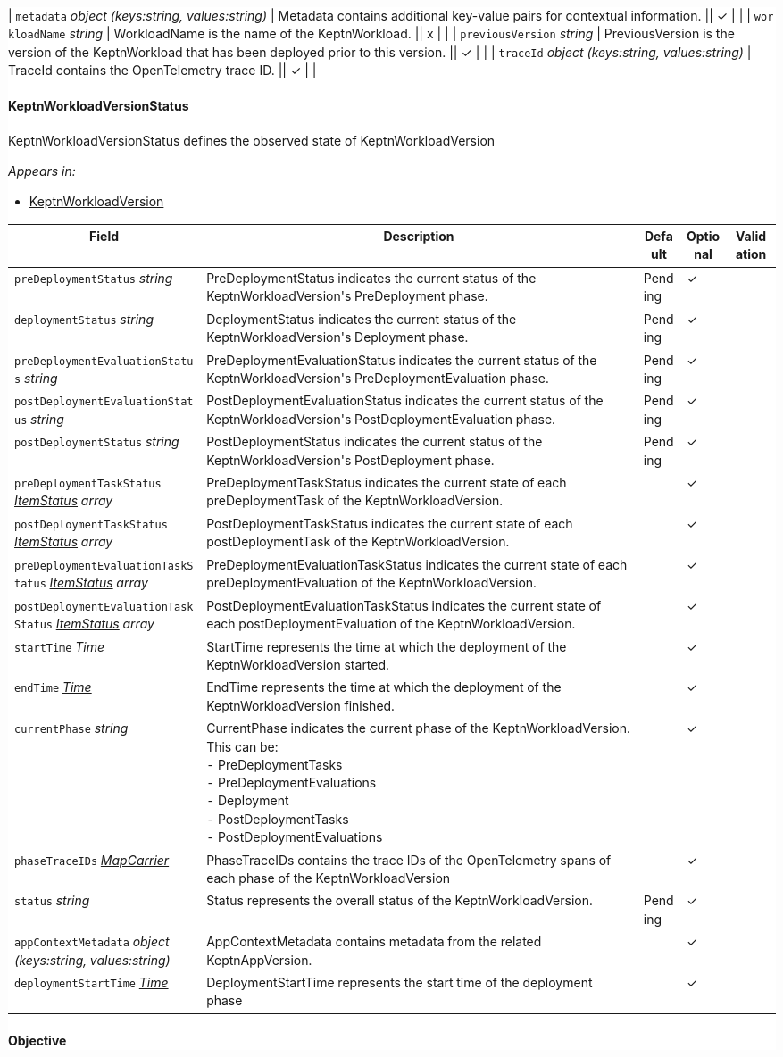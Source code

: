 | `metadata` _object (keys:string, values:string)_ | Metadata contains additional key-value pairs for contextual information. || ✓ |  |
| `workloadName` _string_ | WorkloadName is the name of the KeptnWorkload. || x |  |
| `previousVersion` _string_ | PreviousVersion is the version of the KeptnWorkload that has been deployed prior to this version. || ✓ |  |
| `traceId` _object (keys:string, values:string)_ | TraceId contains the OpenTelemetry trace ID. || ✓ |  |


#### KeptnWorkloadVersionStatus



KeptnWorkloadVersionStatus defines the observed state of KeptnWorkloadVersion



_Appears in:_
- [KeptnWorkloadVersion](#keptnworkloadversion)

| Field | Description | Default | Optional |Validation |
| --- | --- | --- | --- | --- |
| `preDeploymentStatus` _string_ | PreDeploymentStatus indicates the current status of the KeptnWorkloadVersion's PreDeployment phase. |Pending| ✓ |  |
| `deploymentStatus` _string_ | DeploymentStatus indicates the current status of the KeptnWorkloadVersion's Deployment phase. |Pending| ✓ |  |
| `preDeploymentEvaluationStatus` _string_ | PreDeploymentEvaluationStatus indicates the current status of the KeptnWorkloadVersion's PreDeploymentEvaluation phase. |Pending| ✓ |  |
| `postDeploymentEvaluationStatus` _string_ | PostDeploymentEvaluationStatus indicates the current status of the KeptnWorkloadVersion's PostDeploymentEvaluation phase. |Pending| ✓ |  |
| `postDeploymentStatus` _string_ | PostDeploymentStatus indicates the current status of the KeptnWorkloadVersion's PostDeployment phase. |Pending| ✓ |  |
| `preDeploymentTaskStatus` _[ItemStatus](#itemstatus) array_ | PreDeploymentTaskStatus indicates the current state of each preDeploymentTask of the KeptnWorkloadVersion. || ✓ |  |
| `postDeploymentTaskStatus` _[ItemStatus](#itemstatus) array_ | PostDeploymentTaskStatus indicates the current state of each postDeploymentTask of the KeptnWorkloadVersion. || ✓ |  |
| `preDeploymentEvaluationTaskStatus` _[ItemStatus](#itemstatus) array_ | PreDeploymentEvaluationTaskStatus indicates the current state of each preDeploymentEvaluation of the KeptnWorkloadVersion. || ✓ |  |
| `postDeploymentEvaluationTaskStatus` _[ItemStatus](#itemstatus) array_ | PostDeploymentEvaluationTaskStatus indicates the current state of each postDeploymentEvaluation of the KeptnWorkloadVersion. || ✓ |  |
| `startTime` _[Time](https://kubernetes.io/docs/reference/generated/kubernetes-api/v1.28/#time-v1-meta)_ | StartTime represents the time at which the deployment of the KeptnWorkloadVersion started. || ✓ |  |
| `endTime` _[Time](https://kubernetes.io/docs/reference/generated/kubernetes-api/v1.28/#time-v1-meta)_ | EndTime represents the time at which the deployment of the KeptnWorkloadVersion finished. || ✓ |  |
| `currentPhase` _string_ | CurrentPhase indicates the current phase of the KeptnWorkloadVersion. This can be:<br />- PreDeploymentTasks<br />- PreDeploymentEvaluations<br />- Deployment<br />- PostDeploymentTasks<br />- PostDeploymentEvaluations || ✓ |  |
| `phaseTraceIDs` _[MapCarrier](https://pkg.go.dev/go.opentelemetry.io/otel/propagation#MapCarrier)_ | PhaseTraceIDs contains the trace IDs of the OpenTelemetry spans of each phase of the KeptnWorkloadVersion || ✓ |  |
| `status` _string_ | Status represents the overall status of the KeptnWorkloadVersion. |Pending| ✓ |  |
| `appContextMetadata` _object (keys:string, values:string)_ | AppContextMetadata contains metadata from the related KeptnAppVersion. || ✓ |  |
| `deploymentStartTime` _[Time](https://kubernetes.io/docs/reference/generated/kubernetes-api/v1.28/#time-v1-meta)_ | DeploymentStartTime represents the start time of the deployment phase || ✓ |  |


#### Objective






